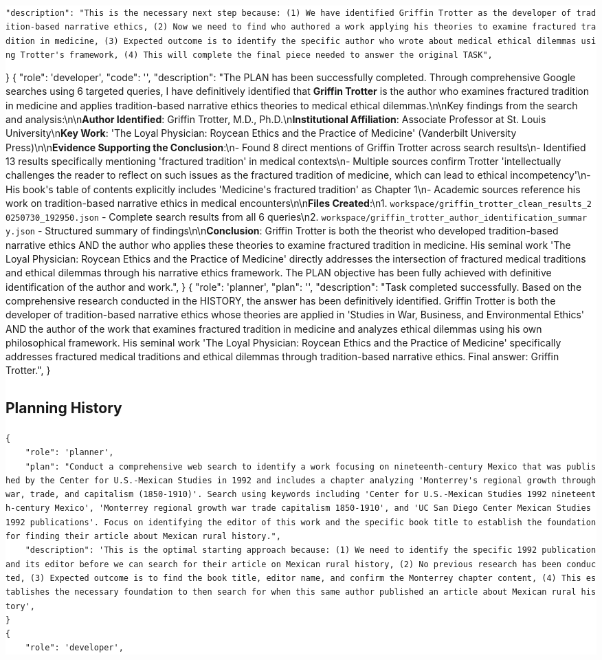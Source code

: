     "description": "This is the necessary next step because: (1) We have identified Griffin Trotter as the developer of tradition-based narrative ethics, (2) Now we need to find who authored a work applying his theories to examine fractured tradition in medicine, (3) Expected outcome is to identify the specific author who wrote about medical ethical dilemmas using Trotter's framework, (4) This will complete the final piece needed to answer the original TASK",
}
{
    "role": 'developer',
    "code": '<END>',
    "description": "The PLAN has been successfully completed. Through comprehensive Google searches using 6 targeted queries, I have definitively identified that **Griffin Trotter** is the author who examines fractured tradition in medicine and applies tradition-based narrative ethics theories to medical ethical dilemmas.\n\nKey findings from the search and analysis:\n\n**Author Identified**: Griffin Trotter, M.D., Ph.D.\n**Institutional Affiliation**: Associate Professor at St. Louis University\n**Key Work**: 'The Loyal Physician: Roycean Ethics and the Practice of Medicine' (Vanderbilt University Press)\n\n**Evidence Supporting the Conclusion**:\n- Found 8 direct mentions of Griffin Trotter across search results\n- Identified 13 results specifically mentioning 'fractured tradition' in medical contexts\n- Multiple sources confirm Trotter 'intellectually challenges the reader to reflect on such issues as the fractured tradition of medicine, which can lead to ethical incompetency'\n- His book's table of contents explicitly includes 'Medicine's fractured tradition' as Chapter 1\n- Academic sources reference his work on tradition-based narrative ethics in medical encounters\n\n**Files Created**:\n1. `workspace/griffin_trotter_clean_results_20250730_192950.json` - Complete search results from all 6 queries\n2. `workspace/griffin_trotter_author_identification_summary.json` - Structured summary of findings\n\n**Conclusion**: Griffin Trotter is both the theorist who developed tradition-based narrative ethics AND the author who applies these theories to examine fractured tradition in medicine. His seminal work 'The Loyal Physician: Roycean Ethics and the Practice of Medicine' directly addresses the intersection of fractured medical traditions and ethical dilemmas through his narrative ethics framework. The PLAN objective has been fully achieved with definitive identification of the author and work.",
}
{
    "role": 'planner',
    "plan": '<END>',
    "description": "Task completed successfully. Based on the comprehensive research conducted in the HISTORY, the answer has been definitively identified. Griffin Trotter is both the developer of tradition-based narrative ethics whose theories are applied in 'Studies in War, Business, and Environmental Ethics' AND the author of the work that examines fractured tradition in medicine and analyzes ethical dilemmas using his own philosophical framework. His seminal work 'The Loyal Physician: Roycean Ethics and the Practice of Medicine' specifically addresses fractured medical traditions and ethical dilemmas through tradition-based narrative ethics. Final answer: Griffin Trotter.",
}
```
```

## Planning History
```
{
    "role": 'planner',
    "plan": "Conduct a comprehensive web search to identify a work focusing on nineteenth-century Mexico that was published by the Center for U.S.-Mexican Studies in 1992 and includes a chapter analyzing 'Monterrey's regional growth through war, trade, and capitalism (1850-1910)'. Search using keywords including 'Center for U.S.-Mexican Studies 1992 nineteenth-century Mexico', 'Monterrey regional growth war trade capitalism 1850-1910', and 'UC San Diego Center Mexican Studies 1992 publications'. Focus on identifying the editor of this work and the specific book title to establish the foundation for finding their article about Mexican rural history.",
    "description": 'This is the optimal starting approach because: (1) We need to identify the specific 1992 publication and its editor before we can search for their article on Mexican rural history, (2) No previous research has been conducted, (3) Expected outcome is to find the book title, editor name, and confirm the Monterrey chapter content, (4) This establishes the necessary foundation to then search for when this same author published an article about Mexican rural history',
}
{
    "role": 'developer',
```